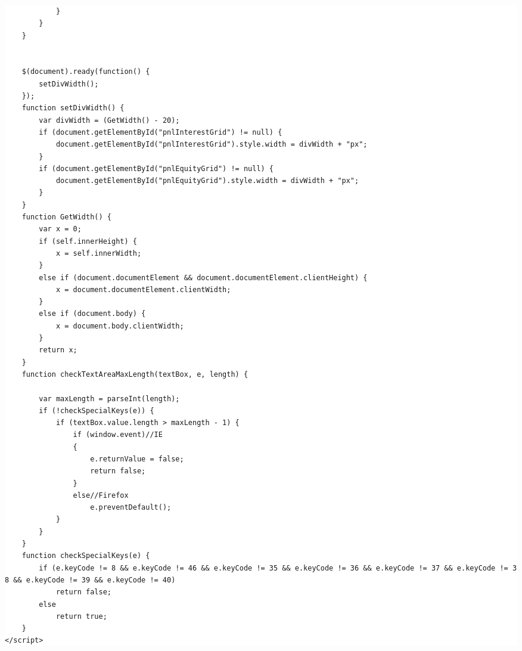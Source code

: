                 }
            }
        }


        $(document).ready(function() {
            setDivWidth();
        });
        function setDivWidth() {
            var divWidth = (GetWidth() - 20);
            if (document.getElementById("pnlInterestGrid") != null) {
                document.getElementById("pnlInterestGrid").style.width = divWidth + "px";
            }
            if (document.getElementById("pnlEquityGrid") != null) {
                document.getElementById("pnlEquityGrid").style.width = divWidth + "px";
            }
        }
        function GetWidth() {
            var x = 0;
            if (self.innerHeight) {
                x = self.innerWidth;
            }
            else if (document.documentElement && document.documentElement.clientHeight) {
                x = document.documentElement.clientWidth;
            }
            else if (document.body) {
                x = document.body.clientWidth;
            }
            return x;
        }
        function checkTextAreaMaxLength(textBox, e, length) {

            var maxLength = parseInt(length);
            if (!checkSpecialKeys(e)) {
                if (textBox.value.length > maxLength - 1) {
                    if (window.event)//IE
                    {
                        e.returnValue = false;
                        return false;
                    }
                    else//Firefox
                        e.preventDefault();
                }
            }
        }
        function checkSpecialKeys(e) {
            if (e.keyCode != 8 && e.keyCode != 46 && e.keyCode != 35 && e.keyCode != 36 && e.keyCode != 37 && e.keyCode != 38 && e.keyCode != 39 && e.keyCode != 40)
                return false;
            else
                return true;
        }  
    </script>
